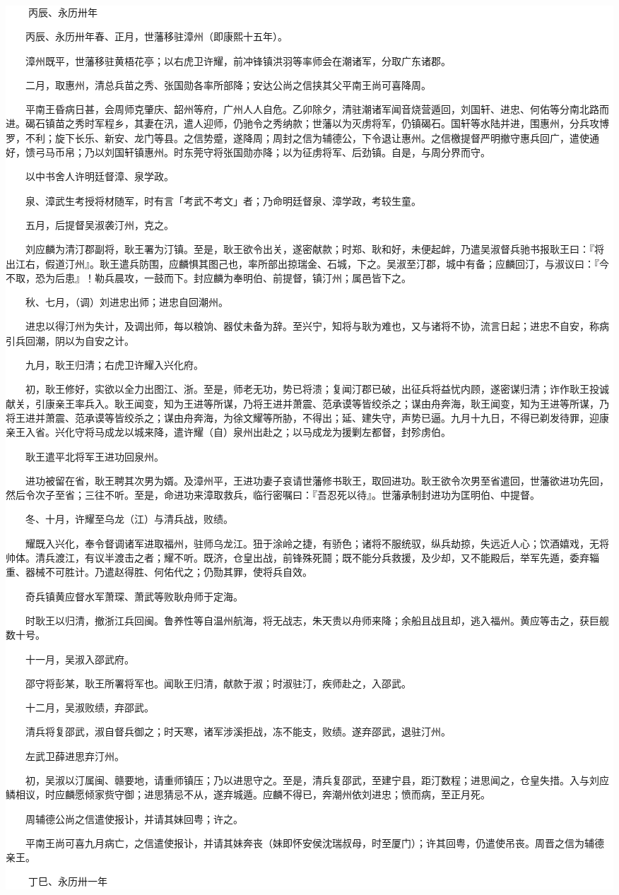 　　 丙辰、永历卅年

　　丙辰、永历卅年春、正月，世藩移驻漳州（即康熙十五年）。

　　漳州既平，世藩移驻黄梧花亭；以右虎卫许耀，前冲锋镇洪羽等率师会在潮诸军，分取广东诸郡。

　　二月，取惠州，清总兵苗之秀、张国勋各率所部降；安达公尚之信挟其父平南王尚可喜降周。

　　平南王昏病日甚，会周师克肇庆、韶州等府，广州人人自危。乙卯除夕，清驻潮诸军闻音烧营遁回，刘国轩、进忠、何佑等分南北路而进。碣石镇苗之秀时军程乡，其妻在汛，遣人迎师，仍驰令之秀纳款；世藩以为灭虏将军，仍镇碣石。国轩等水陆并进，围惠州，分兵攻博罗，不利；旋下长乐、新安、龙门等县。之信势蹙，遂降周；周封之信为辅德公，下令退让惠州。之信檄提督严明撤守惠兵回广，遣使通好，馈弓马币帛；乃以刘国轩镇惠州。时东莞守将张国勋亦降；以为征虏将军、后劲镇。自是，与周分界而守。

　　以中书舍人许明廷督漳、泉学政。

　　泉、漳武生考授将材随军，时有言「考武不考文」者；乃命明廷督泉、漳学政，考较生童。

　　五月，后提督吴淑袭汀州，克之。

　　刘应麟为清汀郡副将，耿王署为汀镇。至是，耿王欲令出关，遂密献款；时郑、耿和好，未便起衅，乃遣吴淑督兵驰书报耿王曰：『将出江右，假道汀州』。耿王遣兵防围，应麟惧其图己也，率所部出掠瑞金、石城，下之。吴淑至汀郡，城中有备；应麟回汀，与淑议曰：『今不取，恐为后患』！勒兵晨攻，一鼓而下。封应麟为奉明伯、前提督，镇汀州；属邑皆下之。

　　秋、七月，（调）刘进忠出师；进忠自回潮州。

　　进忠以得汀州为失计，及调出师，每以粮饷、器仗未备为辞。至兴宁，知将与耿为难也，又与诸将不协，流言日起；进忠不自安，称病引兵回潮，阴以为自安之计。

　　九月，耿王归清；右虎卫许耀入兴化府。

　　初，耿王修好，实欲以全力出图江、浙。至是，师老无功，势已将溃；复闻汀郡已破，出征兵将益忧内顾，遂密谋归清；诈作耿王投诚献关，引康亲王率兵入。耿王闻变，知为王进等所谋，乃将王进并萧震、范承谟等皆绞杀之；谋由舟奔海，耿王闻变，知为王进等所谋，乃将王进并萧震、范承谟等皆绞杀之；谋由舟奔海，为徐文耀等所胁，不得出；延、建失守，声势已逼。九月十九日，不得已剃发待罪，迎康亲王入省。兴化守将马成龙以城来降，遣许耀（自）泉州出赴之；以马成龙为援剿左都督，封殄虏伯。

　　耿王遣平北将军王进功回泉州。

　　进功被留在省，耿王聘其次男为婿。及漳州平，王进功妻子哀请世藩修书耿王，取回进功。耿王欲令次男至省遣回，世藩欲进功先回，然后令次子至省；三往不听。至是，命进功来漳取救兵，临行密嘱曰：『吾忍死以待』。世藩承制封进功为匡明伯、中提督。

　　冬、十月，许耀至乌龙（江）与清兵战，败绩。

　　耀既入兴化，奉令督调诸军进取福州，驻师乌龙江。狃于涂岭之捷，有骄色；诸将不服统驭，纵兵劫掠，失远近人心；饮酒嬉戏，无将帅体。清兵渡江，有议半渡击之者；耀不听。既济，仓皇出战，前锋殊死鬪；既不能分兵救援，及少却，又不能殿后，举军先遁，委弃辎重、器械不可胜计。乃遣赵得胜、何佑代之；仍勚其罪，使将兵自效。

　　奇兵镇黄应督水军萧琛、萧武等败耿舟师于定海。

　　时耿王以归清，撤浙江兵回闽。鲁养性等自温州航海，将无战志，朱天贵以舟师来降；余船且战且却，逃入福州。黄应等击之，获巨舰数十号。

　　十一月，吴淑入邵武府。

　　邵守将彭某，耿王所署将军也。闻耿王归清，献款于淑；时淑驻汀，疾师赴之，入邵武。

　　十二月，吴淑败绩，弃邵武。

　　清兵将复邵武，淑自督兵御之；时天寒，诸军涉溪拒战，冻不能支，败绩。遂弃邵武，退驻汀州。

　　左武卫薛进思弃汀州。

　　初，吴淑以汀属闽、赣要地，请重师镇压；乃以进思守之。至是，清兵复邵武，至建宁县，距汀数程；进思闻之，仓皇失措。入与刘应鳞相议，时应麟愿倾家赀守御；进思猜忌不从，遂弃城遁。应麟不得已，奔潮州依刘进忠；愤而病，至正月死。

　　周辅德公尚之信遣使报讣，并请其妹回粤；许之。

　　平南王尚可喜九月病亡，之信遣使报讣，并请其妹奔丧（妹即怀安侯沈瑞叔母，时至厦门）；许其回粤，仍遣使吊丧。周晋之信为辅德亲王。

　　 丁巳、永历卅一年
